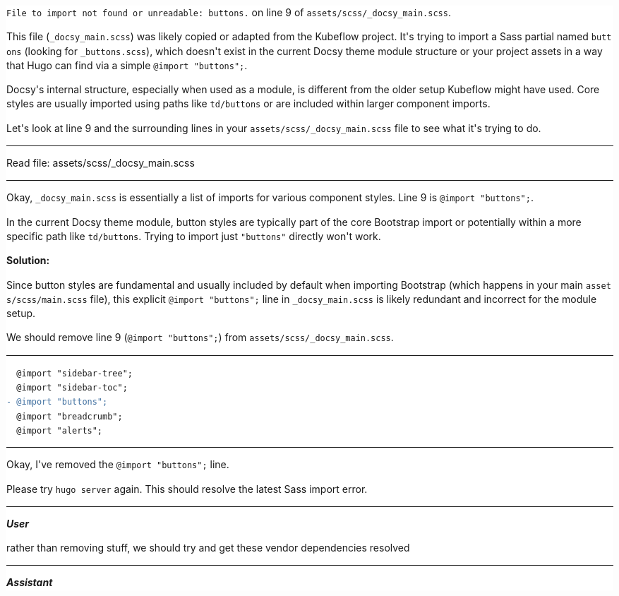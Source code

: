 `File to import not found or unreadable: buttons.` on line 9 of `assets/scss/_docsy_main.scss`.

This file (`_docsy_main.scss`) was likely copied or adapted from the Kubeflow project. It's trying to import a Sass partial named `buttons` (looking for `_buttons.scss`), which doesn't exist in the current Docsy theme module structure or your project assets in a way that Hugo can find via a simple `@import "buttons";`.

Docsy's internal structure, especially when used as a module, is different from the older setup Kubeflow might have used. Core styles are usually imported using paths like `td/buttons` or are included within larger component imports.

Let's look at line 9 and the surrounding lines in your `assets/scss/_docsy_main.scss` file to see what it's trying to do.

---

Read file: assets/scss/_docsy_main.scss

---

Okay, `_docsy_main.scss` is essentially a list of imports for various component styles. Line 9 is `@import "buttons";`.

In the current Docsy theme module, button styles are typically part of the core Bootstrap import or potentially within a more specific path like `td/buttons`. Trying to import just `"buttons"` directly won't work.

**Solution:**

Since button styles are fundamental and usually included by default when importing Bootstrap (which happens in your main `assets/scss/main.scss` file), this explicit `@import "buttons";` line in `_docsy_main.scss` is likely redundant and incorrect for the module setup.

We should remove line 9 (`@import "buttons";`) from `assets/scss/_docsy_main.scss`.

---

```diff
  @import "sidebar-tree";
  @import "sidebar-toc";
- @import "buttons";
  @import "breadcrumb";
  @import "alerts";
```

---

Okay, I've removed the `@import "buttons";` line.

Please try `hugo server` again. This should resolve the latest Sass import error.

---

_**User**_

rather than removing stuff, we should try and get these vendor dependencies resolved

---

_**Assistant**_
